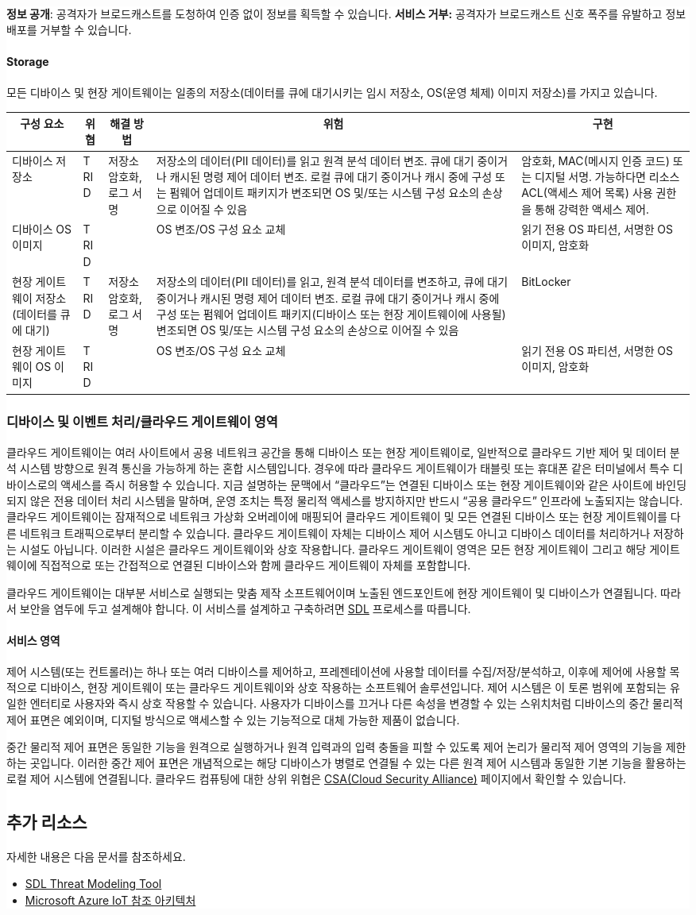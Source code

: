**정보 공개**: 공격자가 브로드캐스트를 도청하여 인증 없이 정보를 획득할 수 있습니다. **서비스 거부:** 공격자가 브로드캐스트 신호 폭주를 유발하고 정보 배포를 거부할 수 있습니다.

#### <a name="storage"></a>Storage

모든 디바이스 및 현장 게이트웨이는 일종의 저장소(데이터를 큐에 대기시키는 임시 저장소, OS(운영 체제) 이미지 저장소)를 가지고 있습니다.

| **구성 요소** | **위협** | **해결 방법** | **위험** | **구현** |
| --- | --- | --- | --- | --- |
| 디바이스 저장소 |TRID |저장소 암호화, 로그 서명 |저장소의 데이터(PII 데이터)를 읽고 원격 분석 데이터 변조. 큐에 대기 중이거나 캐시된 명령 제어 데이터 변조. 로컬 큐에 대기 중이거나 캐시 중에 구성 또는 펌웨어 업데이트 패키지가 변조되면 OS 및/또는 시스템 구성 요소의 손상으로 이어질 수 있음 |암호화, MAC(메시지 인증 코드) 또는 디지털 서명. 가능하다면 리소스 ACL(액세스 제어 목록) 사용 권한을 통해 강력한 액세스 제어. |
| 디바이스 OS 이미지 |TRID | |OS 변조/OS 구성 요소 교체 |읽기 전용 OS 파티션, 서명한 OS 이미지, 암호화 |
| 현장 게이트웨이 저장소(데이터를 큐에 대기) |TRID |저장소 암호화, 로그 서명 |저장소의 데이터(PII 데이터)를 읽고, 원격 분석 데이터를 변조하고, 큐에 대기 중이거나 캐시된 명령 제어 데이터 변조. 로컬 큐에 대기 중이거나 캐시 중에 구성 또는 펌웨어 업데이트 패키지(디바이스 또는 현장 게이트웨이에 사용될)변조되면 OS 및/또는 시스템 구성 요소의 손상으로 이어질 수 있음 |BitLocker |
| 현장 게이트웨이 OS 이미지 |TRID | |OS 변조/OS 구성 요소 교체 |읽기 전용 OS 파티션, 서명한 OS 이미지, 암호화 |

### <a name="device-and-event-processingcloud-gateway-zone"></a>디바이스 및 이벤트 처리/클라우드 게이트웨이 영역

클라우드 게이트웨이는 여러 사이트에서 공용 네트워크 공간을 통해 디바이스 또는 현장 게이트웨이로, 일반적으로 클라우드 기반 제어 및 데이터 분석 시스템 방향으로 원격 통신을 가능하게 하는 혼합 시스템입니다. 경우에 따라 클라우드 게이트웨이가 태블릿 또는 휴대폰 같은 터미널에서 특수 디바이스로의 액세스를 즉시 허용할 수 있습니다. 지금 설명하는 문맥에서 “클라우드”는 연결된 디바이스 또는 현장 게이트웨이와 같은 사이트에 바인딩되지 않은 전용 데이터 처리 시스템을 말하며, 운영 조치는 특정 물리적 액세스를 방지하지만 반드시 “공용 클라우드” 인프라에 노출되지는 않습니다. 클라우드 게이트웨이는 잠재적으로 네트워크 가상화 오버레이에 매핑되어 클라우드 게이트웨이 및 모든 연결된 디바이스 또는 현장 게이트웨이를 다른 네트워크 트래픽으로부터 분리할 수 있습니다. 클라우드 게이트웨이 자체는 디바이스 제어 시스템도 아니고 디바이스 데이터를 처리하거나 저장하는 시설도 아닙니다. 이러한 시설은 클라우드 게이트웨이와 상호 작용합니다. 클라우드 게이트웨이 영역은 모든 현장 게이트웨이 그리고 해당 게이트웨이에 직접적으로 또는 간접적으로 연결된 디바이스와 함께 클라우드 게이트웨이 자체를 포함합니다.

클라우드 게이트웨이는 대부분 서비스로 실행되는 맞춤 제작 소프트웨어이며 노출된 엔드포인트에 현장 게이트웨이 및 디바이스가 연결됩니다. 따라서 보안을 염두에 두고 설계해야 합니다. 이 서비스를 설계하고 구축하려면 [SDL](https://www.microsoft.com/sdl) 프로세스를 따릅니다.

#### <a name="services-zone"></a>서비스 영역

제어 시스템(또는 컨트롤러)는 하나 또는 여러 디바이스를 제어하고, 프레젠테이션에 사용할 데이터를 수집/저장/분석하고, 이후에 제어에 사용할 목적으로 디바이스, 현장 게이트웨이 또는 클라우드 게이트웨이와 상호 작용하는 소프트웨어 솔루션입니다. 제어 시스템은 이 토론 범위에 포함되는 유일한 엔터티로 사용자와 즉시 상호 작용할 수 있습니다. 사용자가 디바이스를 끄거나 다른 속성을 변경할 수 있는 스위치처럼 디바이스의 중간 물리적 제어 표면은 예외이며, 디지털 방식으로 액세스할 수 있는 기능적으로 대체 가능한 제품이 없습니다.

중간 물리적 제어 표면은 동일한 기능을 원격으로 실행하거나 원격 입력과의 입력 충돌을 피할 수 있도록 제어 논리가 물리적 제어 영역의 기능을 제한하는 곳입니다. 이러한 중간 제어 표면은 개념적으로는 해당 디바이스가 병렬로 연결될 수 있는 다른 원격 제어 시스템과 동일한 기본 기능을 활용하는 로컬 제어 시스템에 연결됩니다. 클라우드 컴퓨팅에 대한 상위 위협은 [CSA(Cloud Security Alliance)](https://cloudsecurityalliance.org/articles/csa-releases-top-threats-to-cloud-computing-deep-dive/) 페이지에서 확인할 수 있습니다.

## <a name="additional-resources"></a>추가 리소스

자세한 내용은 다음 문서를 참조하세요.

* [SDL Threat Modeling Tool](https://www.microsoft.com/sdl/adopt/threatmodeling.aspx)
* [Microsoft Azure IoT 참조 아키텍처](https://azure.microsoft.com/updates/microsoft-azure-iot-reference-architecture-available/)

